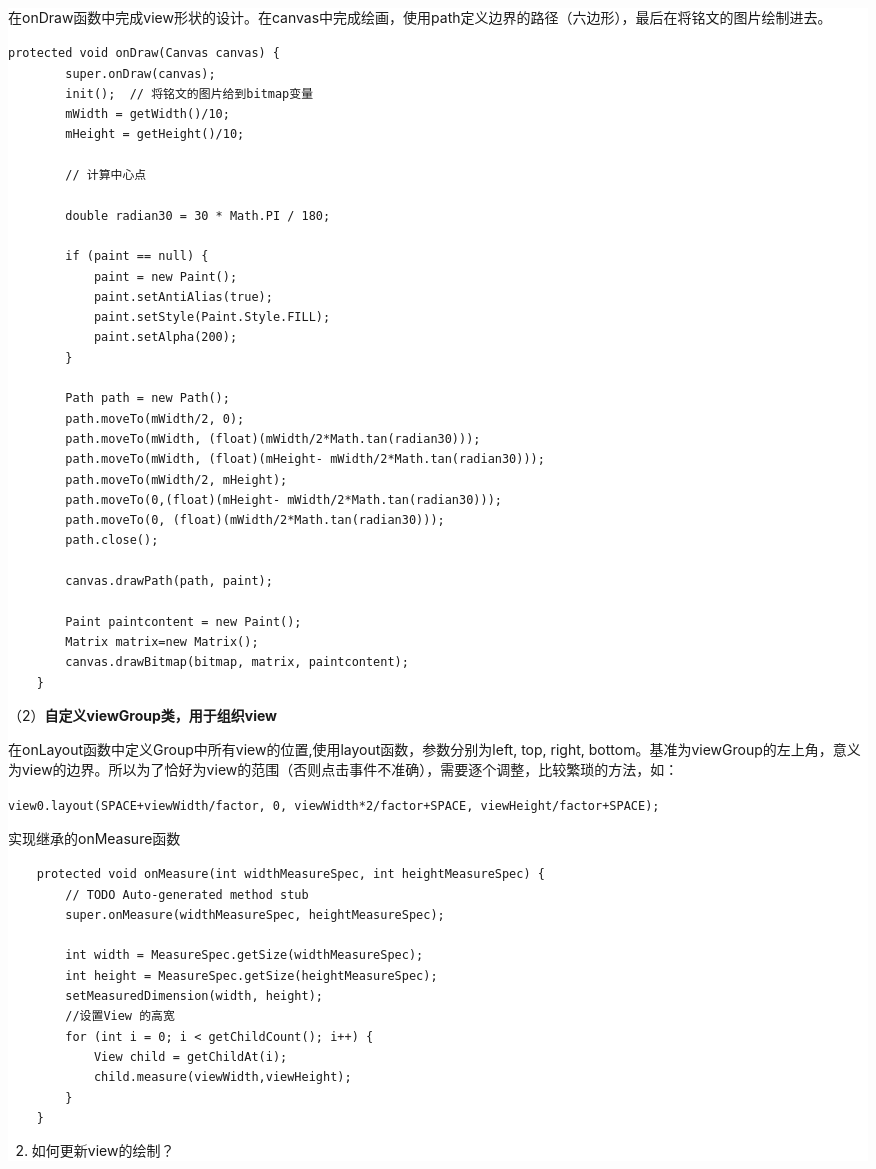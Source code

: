 在onDraw函数中完成view形状的设计。在canvas中完成绘画，使用path定义边界的路径（六边形），最后在将铭文的图片绘制进去。
```
protected void onDraw(Canvas canvas) {
        super.onDraw(canvas);
        init();  // 将铭文的图片给到bitmap变量
        mWidth = getWidth()/10;
        mHeight = getHeight()/10;

        // 计算中心点

        double radian30 = 30 * Math.PI / 180;

        if (paint == null) {
            paint = new Paint();
            paint.setAntiAlias(true);
            paint.setStyle(Paint.Style.FILL);
            paint.setAlpha(200);
        }

        Path path = new Path();
        path.moveTo(mWidth/2, 0);
        path.moveTo(mWidth, (float)(mWidth/2*Math.tan(radian30)));
        path.moveTo(mWidth, (float)(mHeight- mWidth/2*Math.tan(radian30)));
        path.moveTo(mWidth/2, mHeight);
        path.moveTo(0,(float)(mHeight- mWidth/2*Math.tan(radian30)));
        path.moveTo(0, (float)(mWidth/2*Math.tan(radian30)));
        path.close();

        canvas.drawPath(path, paint);

        Paint paintcontent = new Paint();
        Matrix matrix=new Matrix();
        canvas.drawBitmap(bitmap, matrix, paintcontent);
    }
```
（2）**自定义viewGroup类，用于组织view**

在onLayout函数中定义Group中所有view的位置,使用layout函数，参数分别为left, top, right, bottom。基准为viewGroup的左上角，意义为view的边界。所以为了恰好为view的范围（否则点击事件不准确），需要逐个调整，比较繁琐的方法，如：
```
view0.layout(SPACE+viewWidth/factor, 0, viewWidth*2/factor+SPACE, viewHeight/factor+SPACE);
```
实现继承的onMeasure函数
```
    protected void onMeasure(int widthMeasureSpec, int heightMeasureSpec) {
        // TODO Auto-generated method stub
        super.onMeasure(widthMeasureSpec, heightMeasureSpec);

        int width = MeasureSpec.getSize(widthMeasureSpec);
        int height = MeasureSpec.getSize(heightMeasureSpec);
        setMeasuredDimension(width, height);
        //设置View 的高宽
        for (int i = 0; i < getChildCount(); i++) {
            View child = getChildAt(i);
            child.measure(viewWidth,viewHeight);
        }
    }
```
2. 如何更新view的绘制？
